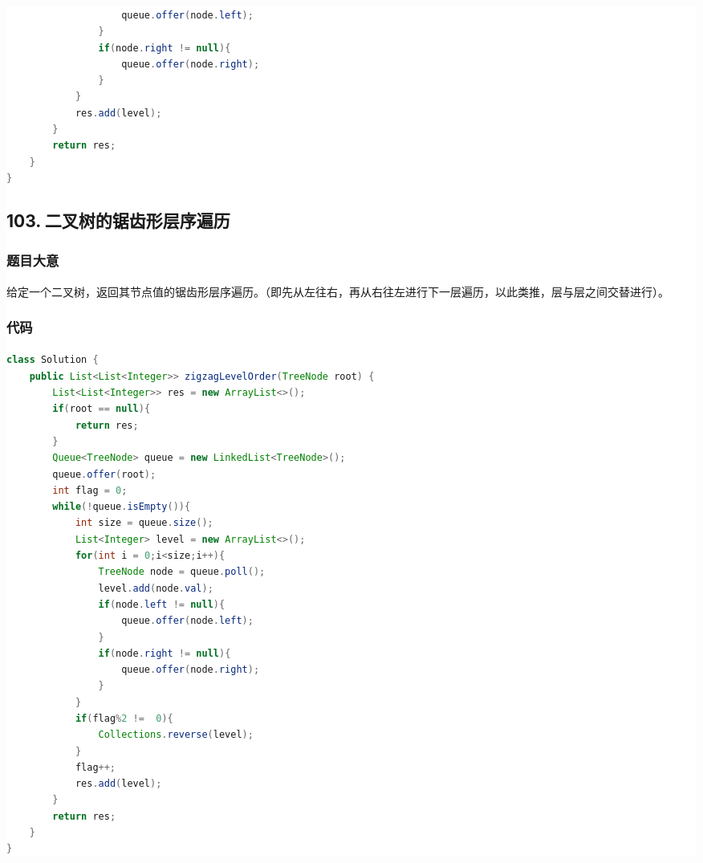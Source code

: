 ```java
                    queue.offer(node.left);
                }
                if(node.right != null){
                    queue.offer(node.right);
                }
            }
            res.add(level);
        }
        return res;
    }
}
```

## 103. 二叉树的锯齿形层序遍历

### 题目大意

给定一个二叉树，返回其节点值的锯齿形层序遍历。（即先从左往右，再从右往左进行下一层遍历，以此类推，层与层之间交替进行）。

### 代码

```java
class Solution {
    public List<List<Integer>> zigzagLevelOrder(TreeNode root) {
        List<List<Integer>> res = new ArrayList<>();
        if(root == null){
            return res;
        }
        Queue<TreeNode> queue = new LinkedList<TreeNode>();
        queue.offer(root);
        int flag = 0;
        while(!queue.isEmpty()){
            int size = queue.size();
            List<Integer> level = new ArrayList<>();
            for(int i = 0;i<size;i++){
                TreeNode node = queue.poll();
                level.add(node.val);
                if(node.left != null){
                    queue.offer(node.left);
                }
                if(node.right != null){
                    queue.offer(node.right);
                }
            }
            if(flag%2 !=  0){
                Collections.reverse(level);
            }
            flag++;
            res.add(level);
        }
        return res;
    }
}
```
